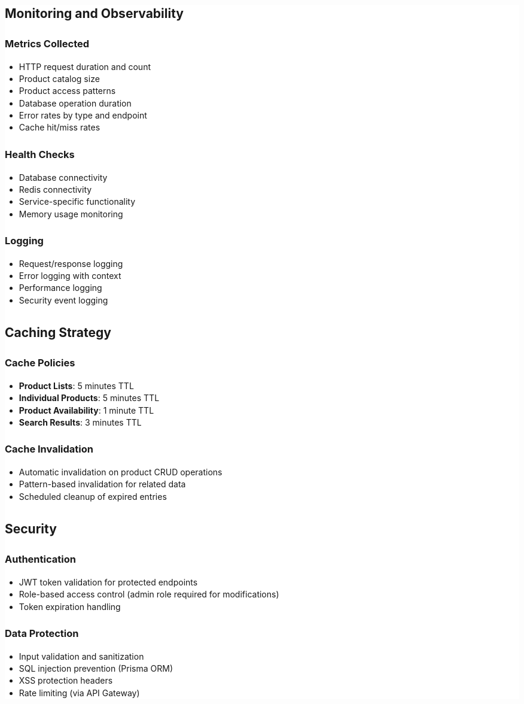 ## Monitoring and Observability

### Metrics Collected
- HTTP request duration and count
- Product catalog size
- Product access patterns
- Database operation duration
- Error rates by type and endpoint
- Cache hit/miss rates

### Health Checks
- Database connectivity
- Redis connectivity
- Service-specific functionality
- Memory usage monitoring

### Logging
- Request/response logging
- Error logging with context
- Performance logging
- Security event logging

## Caching Strategy

### Cache Policies
- **Product Lists**: 5 minutes TTL
- **Individual Products**: 5 minutes TTL
- **Product Availability**: 1 minute TTL
- **Search Results**: 3 minutes TTL

### Cache Invalidation
- Automatic invalidation on product CRUD operations
- Pattern-based invalidation for related data
- Scheduled cleanup of expired entries

## Security

### Authentication
- JWT token validation for protected endpoints
- Role-based access control (admin role required for modifications)
- Token expiration handling

### Data Protection
- Input validation and sanitization
- SQL injection prevention (Prisma ORM)
- XSS protection headers
- Rate limiting (via API Gateway)
